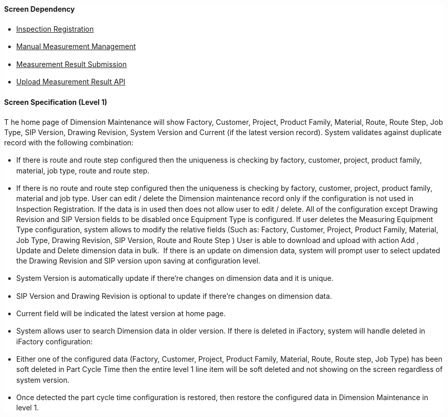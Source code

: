 #### Screen Dependency



- [Inspection Registration](/iFactory-JGP-MES/iFactory-JGP-MES-Home/iFactory-JGP-MS/CONTENT/JGP-QLMS/Inspection-Registration.md)


- [Manual Measurement Management](/iFactory-JGP-MES/iFactory-JGP-MES-Home/iFactory-JGP-MS/CONTENT/JGP-QLMS/Manual-Measurement-Management.md)


- [Measurement Result Submission](/iFactory-JGP-MES/iFactory-JGP-MES-Home/iFactory-JGP-MS/CONTENT/JGP-QLMS/Measurement-Results-with-Approval-Process/Measurement-Result-Submission.md)


- [Upload Measurement Result API](/iFactory-JGP-MES/iFactory-JGP-MES-Home/iFactory-JGP-MS/CONTENT/JGP-QLMS/Upload-Measurement-Result-API.md)



#### **Screen Specification (Level 1)** 


T
he home page of Dimension Maintenance will show Factory, Customer, Project, Product Family, Material, Route, Route Step, Job Type, SIP Version, Drawing Revision, System Version and Current (if the latest version record).
System validates against duplicate record with the following combination:

- If there is route and route step configured then the uniqueness is checking by factory, customer, project, product family, material, job type, route and route step.

- If there is no route and route step configured then the uniqueness is checking by factory, customer, project, product family, material and job type.
User can edit / delete the Dimension maintenance record only if the configuration is not used in Inspection Registration. If the data is in used then does not allow user to edit / delete.
All of the configuration except Drawing Revision and SIP Version fields to be disabled once Equipment Type is configured. If user deletes the Measuring Equipment Type configuration, system allows to modify the relative fields (Such as: Factory, Customer, Project, Product Family, Material, Job Type, Drawing Revision, SIP Version, Route and Route Step )
User is able to download and upload with action Add , Update and Delete dimension data in bulk. 
If there is an update on dimension data, system will prompt user to select updated the Drawing Revision and SIP version upon saving at configuration level.

- System Version is automatically update if there’re changes on dimension data and it is unique.

- SIP Version and Drawing Revision is optional to update if there’re changes on dimension data.

- Current field will be indicated the latest version at home page.

- System allows user to search Dimension data in older version.
If there is deleted in iFactory, system will handle deleted in iFactory configuration:

- Either one of the configured data (Factory, Customer, Project, Product Family, Material, Route, Route step, Job Type) has been soft deleted in Part Cycle Time then the entire level 1 line item will be soft deleted and not showing on the screen regardless of system version.


- Once detected the part cycle time configuration is restored, then restore the configured data in Dimension Maintenance in level 1.
